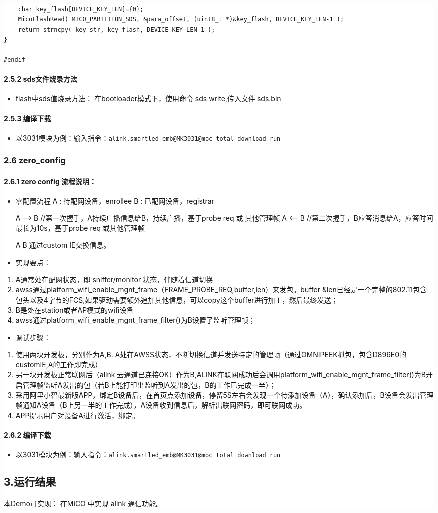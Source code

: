 ```
	char key_flash[DEVICE_KEY_LEN]={0};
	MicoFlashRead( MICO_PARTITION_SDS, &para_offset, (uint8_t *)&key_flash, DEVICE_KEY_LEN-1 );
	return strncpy( key_str, key_flash, DEVICE_KEY_LEN-1 );
}

#endif

```
#### 2.5.2 sds文件烧录方法

* flash中sds值烧录方法：
 在bootloader模式下，使用命令 sds write,传入文件 sds.bin


#### 2.5.3 编译下载

* 以3031模块为例：输入指令：`alink.smartled_emb@MK3031@moc total download run`


### 2.6 zero_config 

#### 2.6.1 zero config 流程说明：
* 零配置流程
	A : 待配网设备，enrollee
	B : 已配网设备，registrar
	
	A --> B //第一次握手，A持续广播信息给B，持续广播，基于probe req 或 其他管理帧
	A <-- B //第二次握手，B应答消息给A，应答时间最长为10s，基于probe req 或其他管理帧
	
	A B 通过custom IE交换信息。

* 实现要点：

1. A通常处在配网状态，即 sniffer/monitor 状态，伴随着信道切换
2. awss通过platform_wifi_enable_mgnt_frame（FRAME_PROBE_REQ,buffer,len）来发包。buffer &len已经是一个完整的802.11包含包头以及4字节的FCS,如果驱动需要额外追加其他信息，可以copy这个buffer进行加工，然后最终发送；
3. B是处在station或者AP模式的wifi设备
4. awss通过platform_wifi_enable_mgnt_frame_filter()为B设置了监听管理帧；

* 调试步骤：

1. 使用两块开发板，分别作为A,B. A处在AWSS状态，不断切换信道并发送特定的管理帧（通过OMNIPEEK抓包，包含D896E0的customIE,A的工作即完成）
2. 另一块开发板正常联网后（alink 云通道已连接OK）作为B,ALINK在联网成功后会调用platform_wifi_enable_mgnt_frame_filter()为B开启管理帧监听A发出的包（若B上能打印出监听到A发出的包，B的工作已完成一半）；
3. 采用阿里小智最新版APP，绑定B设备后，在首页点添加设备，停留5S左右会发现一个待添加设备（A），确认添加后，B设备会发出管理帧通知A设备（B上另一半的工作完成），A设备收到信息后，解析出联网密码，即可联网成功。
4. APP提示用户对设备A进行激活，绑定。

#### 2.6.2 编译下载

* 以3031模块为例：输入指令：`alink.smartled_emb@MK3031@moc total download run`





## 3.运行结果 
本Demo可实现： 在MiCO 中实现 alink 通信功能。




